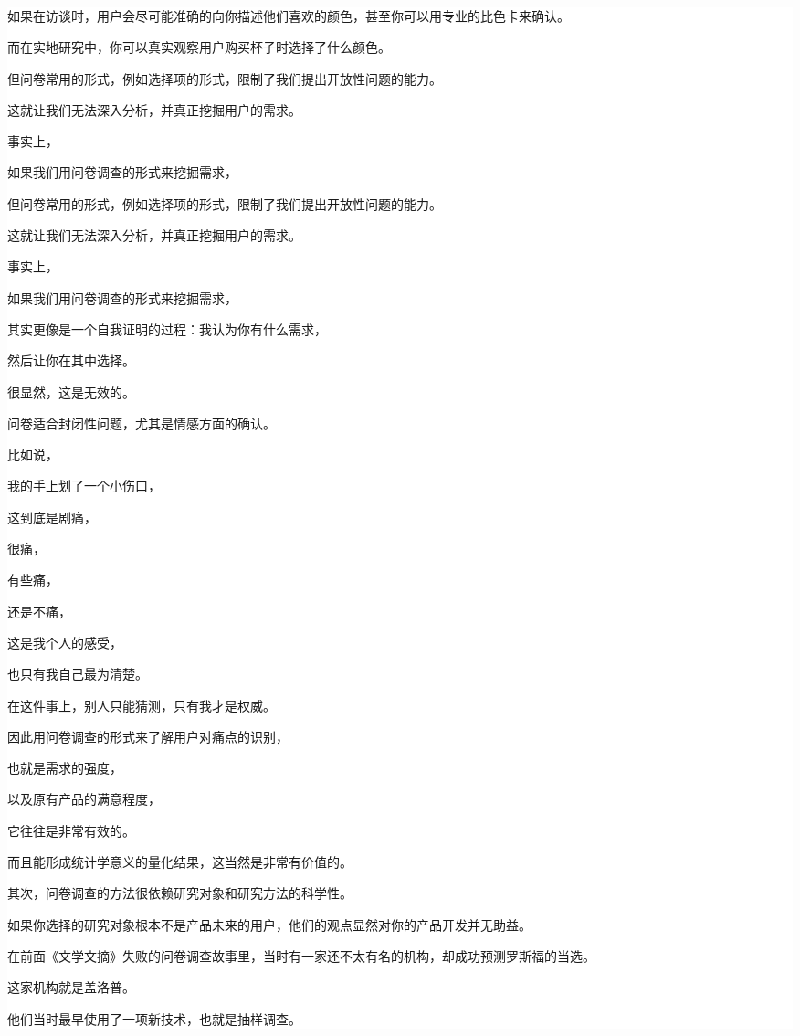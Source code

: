 如果在访谈时，用户会尽可能准确的向你描述他们喜欢的颜色，甚至你可以用专业的比色卡来确认。

而在实地研究中，你可以真实观察用户购买杯子时选择了什么颜色。

但问卷常用的形式，例如选择项的形式，限制了我们提出开放性问题的能力。

这就让我们无法深入分析，并真正挖掘用户的需求。

事实上，

如果我们用问卷调查的形式来挖掘需求，

但问卷常用的形式，例如选择项的形式，限制了我们提出开放性问题的能力。

这就让我们无法深入分析，并真正挖掘用户的需求。

事实上，

如果我们用问卷调查的形式来挖掘需求，

其实更像是一个自我证明的过程：我认为你有什么需求，

然后让你在其中选择。

很显然，这是无效的。

问卷适合封闭性问题，尤其是情感方面的确认。

比如说，

我的手上划了一个小伤口，

这到底是剧痛，

很痛，

有些痛，

还是不痛，

这是我个人的感受，

也只有我自己最为清楚。

在这件事上，别人只能猜测，只有我才是权威。

因此用问卷调查的形式来了解用户对痛点的识别，

也就是需求的强度，

以及原有产品的满意程度，

它往往是非常有效的。

而且能形成统计学意义的量化结果，这当然是非常有价值的。

其次，问卷调查的方法很依赖研究对象和研究方法的科学性。

如果你选择的研究对象根本不是产品未来的用户，他们的观点显然对你的产品开发并无助益。

在前面《文学文摘》失败的问卷调查故事里，当时有一家还不太有名的机构，却成功预测罗斯福的当选。

这家机构就是盖洛普。

他们当时最早使用了一项新技术，也就是抽样调查。
